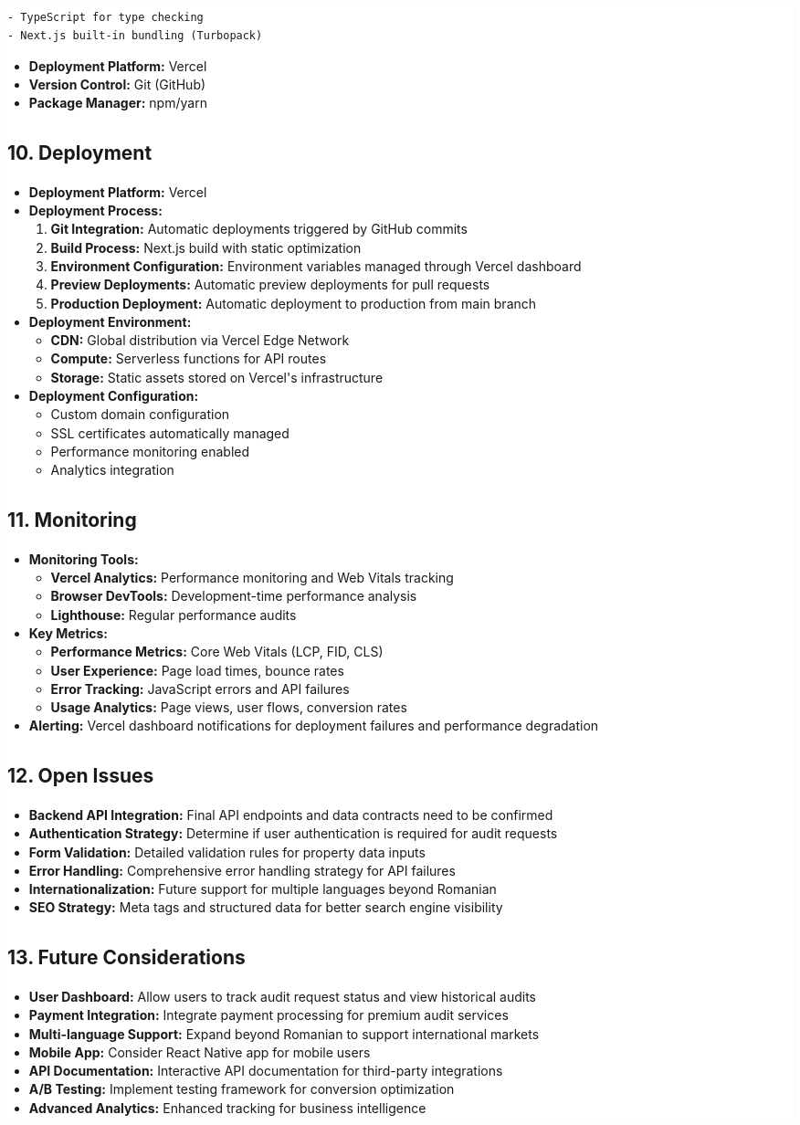     - TypeScript for type checking
    - Next.js built-in bundling (Turbopack)
*   **Deployment Platform:** Vercel
*   **Version Control:** Git (GitHub)
*   **Package Manager:** npm/yarn

## 10. Deployment
*   **Deployment Platform:** Vercel
*   **Deployment Process:**
    1. **Git Integration:** Automatic deployments triggered by GitHub commits
    2. **Build Process:** Next.js build with static optimization
    3. **Environment Configuration:** Environment variables managed through Vercel dashboard
    4. **Preview Deployments:** Automatic preview deployments for pull requests
    5. **Production Deployment:** Automatic deployment to production from main branch
*   **Deployment Environment:**
    - **CDN:** Global distribution via Vercel Edge Network
    - **Compute:** Serverless functions for API routes
    - **Storage:** Static assets stored on Vercel's infrastructure
*   **Deployment Configuration:**
    - Custom domain configuration
    - SSL certificates automatically managed
    - Performance monitoring enabled
    - Analytics integration

## 11. Monitoring
*   **Monitoring Tools:**
    - **Vercel Analytics:** Performance monitoring and Web Vitals tracking
    - **Browser DevTools:** Development-time performance analysis
    - **Lighthouse:** Regular performance audits
*   **Key Metrics:**
    - **Performance Metrics:** Core Web Vitals (LCP, FID, CLS)
    - **User Experience:** Page load times, bounce rates
    - **Error Tracking:** JavaScript errors and API failures
    - **Usage Analytics:** Page views, user flows, conversion rates
*   **Alerting:** Vercel dashboard notifications for deployment failures and performance degradation

## 12. Open Issues
*   **Backend API Integration:** Final API endpoints and data contracts need to be confirmed
*   **Authentication Strategy:** Determine if user authentication is required for audit requests
*   **Form Validation:** Detailed validation rules for property data inputs
*   **Error Handling:** Comprehensive error handling strategy for API failures
*   **Internationalization:** Future support for multiple languages beyond Romanian
*   **SEO Strategy:** Meta tags and structured data for better search engine visibility

## 13. Future Considerations
*   **User Dashboard:** Allow users to track audit request status and view historical audits
*   **Payment Integration:** Integrate payment processing for premium audit services
*   **Multi-language Support:** Expand beyond Romanian to support international markets
*   **Mobile App:** Consider React Native app for mobile users
*   **API Documentation:** Interactive API documentation for third-party integrations
*   **A/B Testing:** Implement testing framework for conversion optimization
*   **Advanced Analytics:** Enhanced tracking for business intelligence
